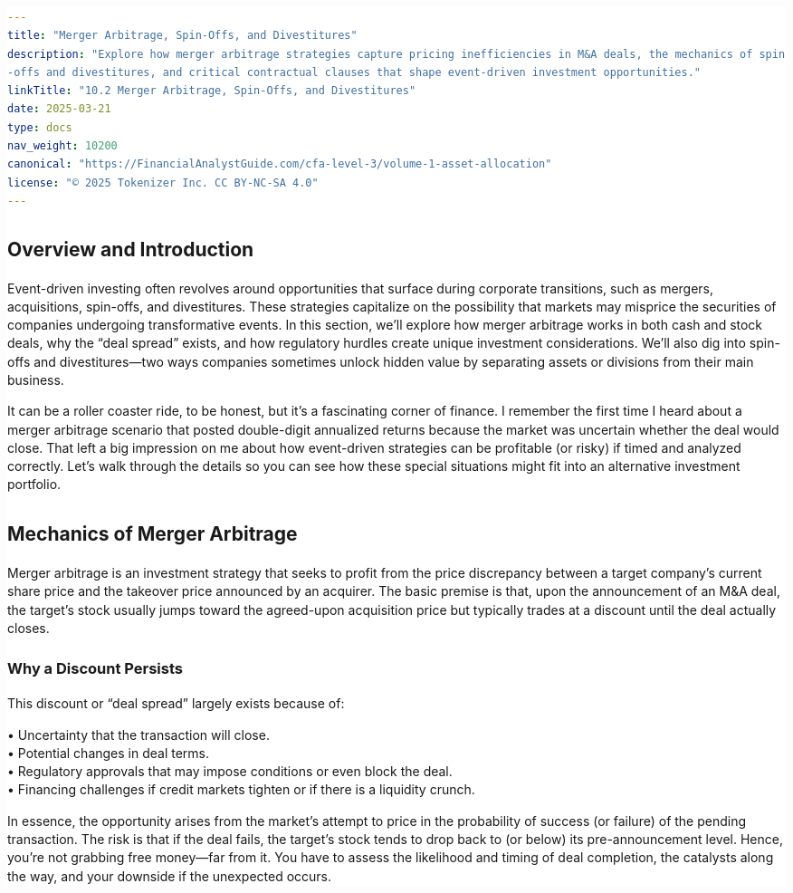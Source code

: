 ```yaml
---
title: "Merger Arbitrage, Spin-Offs, and Divestitures"
description: "Explore how merger arbitrage strategies capture pricing inefficiencies in M&A deals, the mechanics of spin-offs and divestitures, and critical contractual clauses that shape event-driven investment opportunities."
linkTitle: "10.2 Merger Arbitrage, Spin-Offs, and Divestitures"
date: 2025-03-21
type: docs
nav_weight: 10200
canonical: "https://FinancialAnalystGuide.com/cfa-level-3/volume-1-asset-allocation"
license: "© 2025 Tokenizer Inc. CC BY-NC-SA 4.0"
---
```


## Overview and Introduction

Event-driven investing often revolves around opportunities that surface during corporate transitions, such as mergers, acquisitions, spin-offs, and divestitures. These strategies capitalize on the possibility that markets may misprice the securities of companies undergoing transformative events. In this section, we’ll explore how merger arbitrage works in both cash and stock deals, why the “deal spread” exists, and how regulatory hurdles create unique investment considerations. We’ll also dig into spin-offs and divestitures—two ways companies sometimes unlock hidden value by separating assets or divisions from their main business.

It can be a roller coaster ride, to be honest, but it’s a fascinating corner of finance. I remember the first time I heard about a merger arbitrage scenario that posted double-digit annualized returns because the market was uncertain whether the deal would close. That left a big impression on me about how event-driven strategies can be profitable (or risky) if timed and analyzed correctly. Let’s walk through the details so you can see how these special situations might fit into an alternative investment portfolio.

## Mechanics of Merger Arbitrage

Merger arbitrage is an investment strategy that seeks to profit from the price discrepancy between a target company’s current share price and the takeover price announced by an acquirer. The basic premise is that, upon the announcement of an M&A deal, the target’s stock usually jumps toward the agreed-upon acquisition price but typically trades at a discount until the deal actually closes.

### Why a Discount Persists

This discount or “deal spread” largely exists because of:

• Uncertainty that the transaction will close.  
• Potential changes in deal terms.  
• Regulatory approvals that may impose conditions or even block the deal.  
• Financing challenges if credit markets tighten or if there is a liquidity crunch.

In essence, the opportunity arises from the market’s attempt to price in the probability of success (or failure) of the pending transaction. The risk is that if the deal fails, the target’s stock tends to drop back to (or below) its pre-announcement level. Hence, you’re not grabbing free money—far from it. You have to assess the likelihood and timing of deal completion, the catalysts along the way, and your downside if the unexpected occurs.
